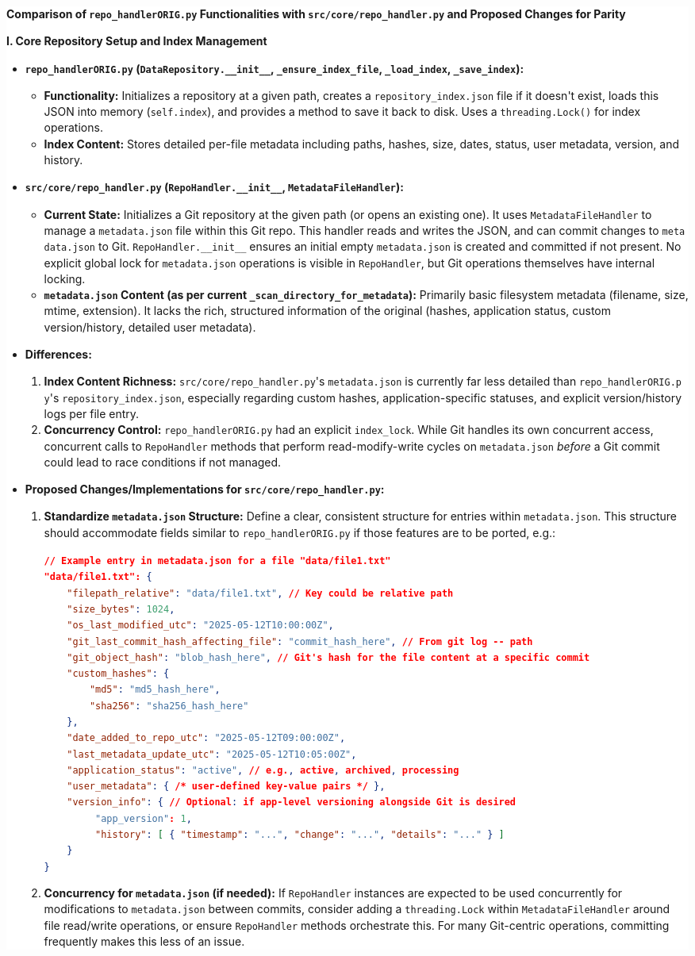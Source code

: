 **Comparison of `repo_handlerORIG.py` Functionalities with `src/core/repo_handler.py` and Proposed Changes for Parity**

**I. Core Repository Setup and Index Management**

* **`repo_handlerORIG.py` (`DataRepository.__init__`, `_ensure_index_file`, `_load_index`, `_save_index`):**
    * **Functionality:** Initializes a repository at a given path, creates a `repository_index.json` file if it doesn't exist, loads this JSON into memory (`self.index`), and provides a method to save it back to disk. Uses a `threading.Lock()` for index operations.
    * **Index Content:** Stores detailed per-file metadata including paths, hashes, size, dates, status, user metadata, version, and history.

* **`src/core/repo_handler.py` (`RepoHandler.__init__`, `MetadataFileHandler`):**
    * **Current State:** Initializes a Git repository at the given path (or opens an existing one). It uses `MetadataFileHandler` to manage a `metadata.json` file within this Git repo. This handler reads and writes the JSON, and can commit changes to `metadata.json` to Git. `RepoHandler.__init__` ensures an initial empty `metadata.json` is created and committed if not present. No explicit global lock for `metadata.json` operations is visible in `RepoHandler`, but Git operations themselves have internal locking.
    * **`metadata.json` Content (as per current `_scan_directory_for_metadata`):** Primarily basic filesystem metadata (filename, size, mtime, extension). It lacks the rich, structured information of the original (hashes, application status, custom version/history, detailed user metadata).

* **Differences:**
    1.  **Index Content Richness:** `src/core/repo_handler.py`'s `metadata.json` is currently far less detailed than `repo_handlerORIG.py`'s `repository_index.json`, especially regarding custom hashes, application-specific statuses, and explicit version/history logs per file entry.
    2.  **Concurrency Control:** `repo_handlerORIG.py` had an explicit `index_lock`. While Git handles its own concurrent access, concurrent calls to `RepoHandler` methods that perform read-modify-write cycles on `metadata.json` *before* a Git commit could lead to race conditions if not managed.

* **Proposed Changes/Implementations for `src/core/repo_handler.py`:**
    1.  **Standardize `metadata.json` Structure:** Define a clear, consistent structure for entries within `metadata.json`. This structure should accommodate fields similar to `repo_handlerORIG.py` if those features are to be ported, e.g.:
        ```json
        // Example entry in metadata.json for a file "data/file1.txt"
        "data/file1.txt": {
            "filepath_relative": "data/file1.txt", // Key could be relative path
            "size_bytes": 1024,
            "os_last_modified_utc": "2025-05-12T10:00:00Z",
            "git_last_commit_hash_affecting_file": "commit_hash_here", // From git log -- path
            "git_object_hash": "blob_hash_here", // Git's hash for the file content at a specific commit
            "custom_hashes": {
                "md5": "md5_hash_here",
                "sha256": "sha256_hash_here"
            },
            "date_added_to_repo_utc": "2025-05-12T09:00:00Z",
            "last_metadata_update_utc": "2025-05-12T10:05:00Z",
            "application_status": "active", // e.g., active, archived, processing
            "user_metadata": { /* user-defined key-value pairs */ },
            "version_info": { // Optional: if app-level versioning alongside Git is desired
                 "app_version": 1,
                 "history": [ { "timestamp": "...", "change": "...", "details": "..." } ]
            }
        }
        ```
    2.  **Concurrency for `metadata.json` (if needed):** If `RepoHandler` instances are expected to be used concurrently for modifications to `metadata.json` between commits, consider adding a `threading.Lock` within `MetadataFileHandler` around file read/write operations, or ensure `RepoHandler` methods orchestrate this. For many Git-centric operations, committing frequently makes this less of an issue.

